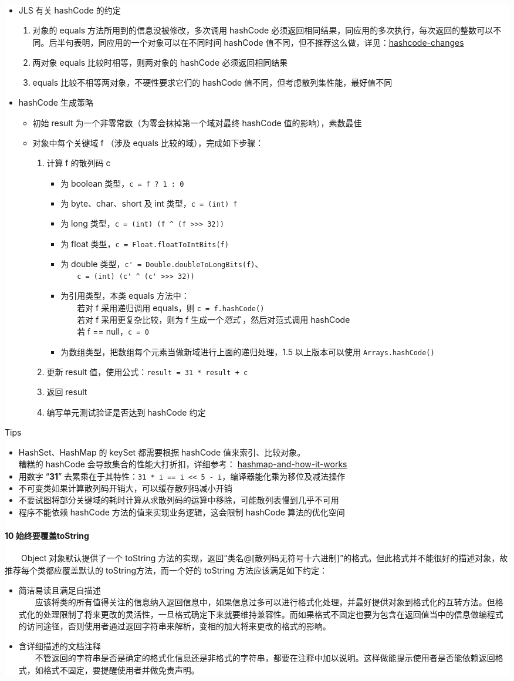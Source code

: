 * JLS 有关 hashCode 的约定
	1. 对象的 equals 方法所用到的信息没被修改，多次调用 hashCode 必须返回相同结果，同应用的多次执行，每次返回的整数可以不同。后半句表明，同应用的一个对象可以在不同时间 hashCode 值不同，但不推荐这么做，详见：[hashcode-changes](https://stackoverflow.com/questions/28255640/java-equals-and-hashcode-changes)
	
	2.  两对象 equals 比较时相等，则两对象的 hashCode 必须返回相同结果
	
	3. equals 比较不相等两对象，不硬性要求它们的 hashCode 值不同，但考虑散列集性能，最好值不同

* hashCode 生成策略

	- 初始 result 为一个非零常数（为零会抹掉第一个域对最终 hashCode 值的影响），素数最佳
	
	- 对象中每个关键域 f （涉及 equals 比较的域），完成如下步骤：  
		1. 计算 f 的散列码 c  
			* 为 boolean 类型，`c = f ? 1 : 0`  
			
			* 为 byte、char、short 及 int 类型，`c = (int) f`  
			
			* 为 long 类型，`c = (int) (f ^ (f >>> 32))`
			
			* 为 float 类型，`c = Float.floatToIntBits(f)`  
			
			* 为 double 类型，`c' = Double.doubleToLongBits(f)`、  
			&emsp;&emsp;`c = (int) (c' ^ (c' >>> 32))`
			
			* 为引用类型，本类 equals 方法中：  
			&emsp;&emsp;若对 f 采用递归调用 equals，则 `c = f.hashCode()`  
			&emsp;&emsp;若对 f 采用更复杂比较，则为 f 生成一个*范式* ，然后对范式调用 hashCode  
			&emsp;&emsp;若 f == null，`c = 0`
			
			* 为数组类型，把数组每个元素当做新域进行上面的递归处理，1.5 以上版本可以使用 `Arrays.hashCode()` 
		
		2. 更新 result 值，使用公式：`result = 31 * result + c`
		
		3. 返回 result
		
		4. 编写单元测试验证是否达到 hashCode 约定

Tips  
 * HashSet、HashMap 的 keySet 都需要根据 hashCode 值来索引、比较对象。  
糟糕的 hashCode 会导致集合的性能大打折扣，详细参考： [hashmap-and-how-it-works](https://www.java-success.com/hashmap-and-how-it-works/)
* 用数字 “**31**” 去累乘在于其特性：`31 * i == i << 5 - i`，编译器能化乘为移位及减法操作 
* 不可变类如果计算散列码开销大，可以缓存散列码减小开销  
* 不要试图将部分关键域的耗时计算从求散列码的运算中移除，可能散列表慢到几乎不可用  
* 程序不能依赖 hashCode 方法的值来实现业务逻辑，这会限制 hashCode 算法的优化空间

#### 10 始终要覆盖toString
&emsp;&emsp;Object 对象默认提供了一个 toString 方法的实现，返回“类名@[散列码无符号十六进制]”的格式。但此格式并不能很好的描述对象，故推荐每个类都应覆盖默认的 toString方法，而一个好的 toString 方法应该满足如下约定：  
  
* 简洁易读且满足自描述  
&emsp;&emsp;应该将类的所有值得关注的信息纳入返回信息中，如果信息过多可以进行格式化处理，并最好提供对象到格式化的互转方法。但格式化的处理限制了将来更改的灵活性，一旦格式确定下来就要维持兼容性。而如果格式不固定也要为包含在返回值当中的信息做编程式的访问途径，否则使用者通过返回字符串来解析，变相的加大将来更改的格式的影响。

* 含详细描述的文档注释  
&emsp;&emsp;不管返回的字符串是否是确定的格式化信息还是非格式的字符串，都要在注释中加以说明。这样做能提示使用者是否能依赖返回格式，如格式不固定，要提醒使用者并做免责声明。


[^1]: 本地对等体是一个本地对象，普通对象通过本地方法委托一个本地对象。
[^2]: 里氏替换原则中说，任何基类可以出现的地方，子类一定可以出现。  